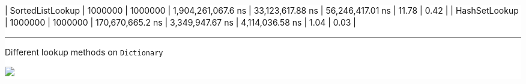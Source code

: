 | SortedListLookup       | 1000000       | 1000000      | 1,904,261,067.6 ns | 33,123,617.88 ns | 56,246,417.01 ns | 11.78 |    0.42 |
| HashSetLookup          | 1000000       | 1000000      |   170,670,665.2 ns |  3,349,947.67 ns |  4,114,036.58 ns |  1.04 |    0.03 |


---

Different lookup methods on `Dictionary`


![](https://raw.githubusercontent.com/mizrael/DictionaryLookupBenchmark/36456254d1700c927fb85cb37356a7b4aae73ce1/dictionary.jpg)
